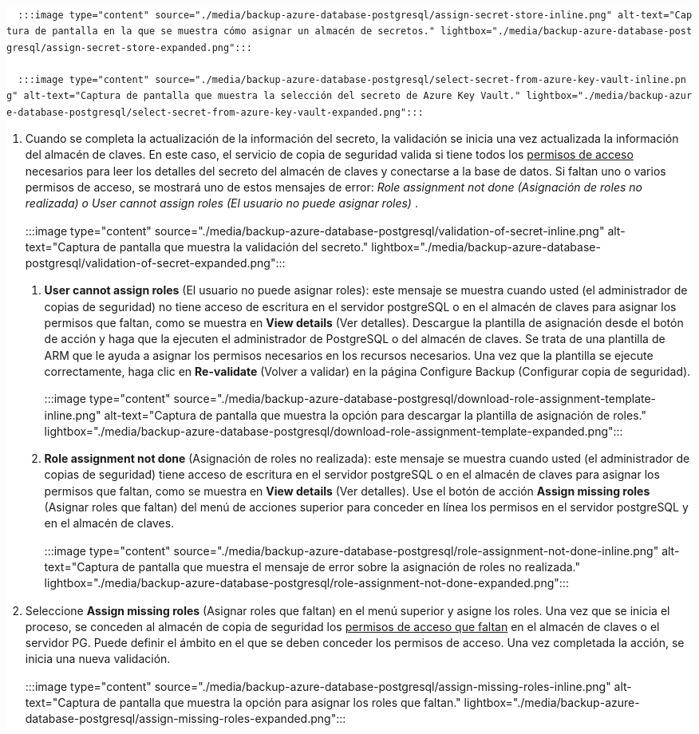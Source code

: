       :::image type="content" source="./media/backup-azure-database-postgresql/assign-secret-store-inline.png" alt-text="Captura de pantalla en la que se muestra cómo asignar un almacén de secretos." lightbox="./media/backup-azure-database-postgresql/assign-secret-store-expanded.png":::

      :::image type="content" source="./media/backup-azure-database-postgresql/select-secret-from-azure-key-vault-inline.png" alt-text="Captura de pantalla que muestra la selección del secreto de Azure Key Vault." lightbox="./media/backup-azure-database-postgresql/select-secret-from-azure-key-vault-expanded.png":::   

1. Cuando se completa la actualización de la información del secreto, la validación se inicia una vez actualizada la información del almacén de claves. En este caso, el servicio de copia de seguridad valida si tiene todos los [permisos de acceso](backup-azure-database-postgresql-overview.md#key-vault-based-authentication-model) necesarios para leer los detalles del secreto del almacén de claves y conectarse a la base de datos. Si faltan uno o varios permisos de acceso, se mostrará uno de estos mensajes de error: _Role assignment not done (Asignación de roles no realizada) o User cannot assign roles (El usuario no puede asignar roles)_ .

   :::image type="content" source="./media/backup-azure-database-postgresql/validation-of-secret-inline.png" alt-text="Captura de pantalla que muestra la validación del secreto." lightbox="./media/backup-azure-database-postgresql/validation-of-secret-expanded.png":::   

   1. **User cannot assign roles** (El usuario no puede asignar roles): este mensaje se muestra cuando usted (el administrador de copias de seguridad) no tiene acceso de escritura en el servidor postgreSQL o en el almacén de claves para asignar los permisos que faltan, como se muestra en **View details** (Ver detalles). Descargue la plantilla de asignación desde el botón de acción y haga que la ejecuten el administrador de PostgreSQL o del almacén de claves. Se trata de una plantilla de ARM que le ayuda a asignar los permisos necesarios en los recursos necesarios. Una vez que la plantilla se ejecute correctamente, haga clic en **Re-validate** (Volver a validar) en la página Configure Backup (Configurar copia de seguridad).

      :::image type="content" source="./media/backup-azure-database-postgresql/download-role-assignment-template-inline.png" alt-text="Captura de pantalla que muestra la opción para descargar la plantilla de asignación de roles." lightbox="./media/backup-azure-database-postgresql/download-role-assignment-template-expanded.png":::    

   1. **Role assignment not done** (Asignación de roles no realizada): este mensaje se muestra cuando usted (el administrador de copias de seguridad) tiene acceso de escritura en el servidor postgreSQL o en el almacén de claves para asignar los permisos que faltan, como se muestra en **View details** (Ver detalles). Use el botón de acción **Assign missing roles** (Asignar roles que faltan) del menú de acciones superior para conceder en línea los permisos en el servidor postgreSQL y en el almacén de claves.

      :::image type="content" source="./media/backup-azure-database-postgresql/role-assignment-not-done-inline.png" alt-text="Captura de pantalla que muestra el mensaje de error sobre la asignación de roles no realizada." lightbox="./media/backup-azure-database-postgresql/role-assignment-not-done-expanded.png":::     

1. Seleccione **Assign missing roles** (Asignar roles que faltan) en el menú superior y asigne los roles. Una vez que se inicia el proceso, se conceden al almacén de copia de seguridad los [permisos de acceso que faltan](backup-azure-database-postgresql-overview.md#azure-backup-authentication-with-the-postgresql-server) en el almacén de claves o el servidor PG. Puede definir el ámbito en el que se deben conceder los permisos de acceso. Una vez completada la acción, se inicia una nueva validación.

   :::image type="content" source="./media/backup-azure-database-postgresql/assign-missing-roles-inline.png" alt-text="Captura de pantalla que muestra la opción para asignar los roles que faltan." lightbox="./media/backup-azure-database-postgresql/assign-missing-roles-expanded.png":::
